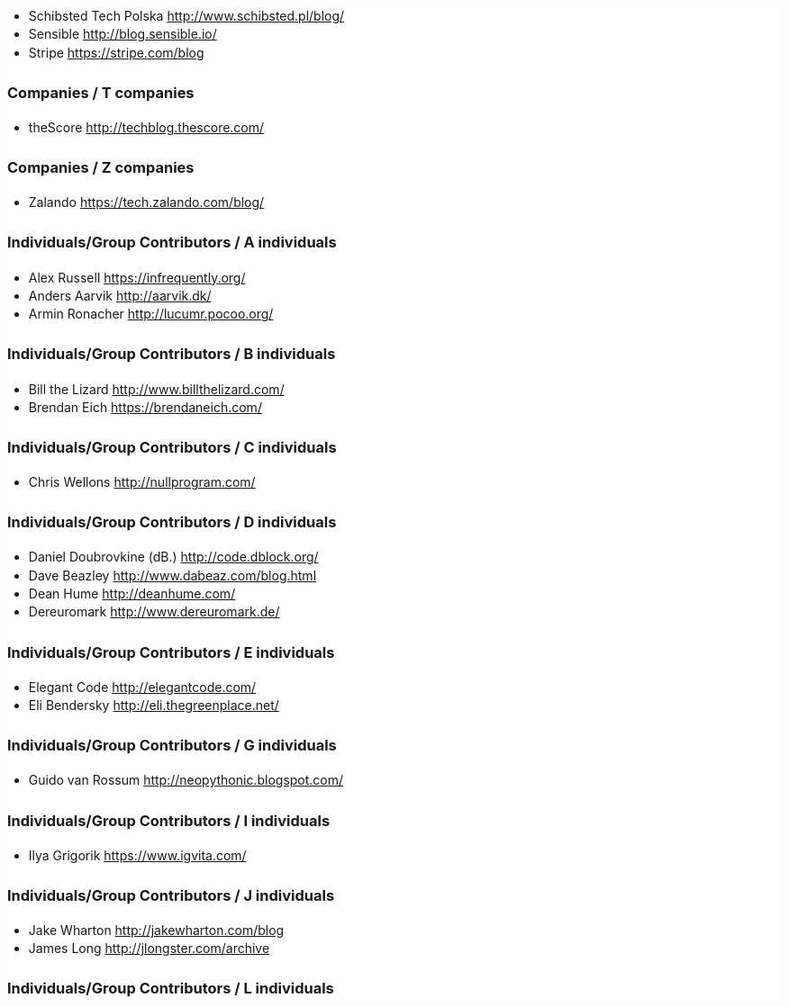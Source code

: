 *   Schibsted Tech Polska <http://www.schibsted.pl/blog/>
*   Sensible <http://blog.sensible.io/>
*   Stripe <https://stripe.com/blog>

### Companies / T companies

*   theScore <http://techblog.thescore.com/>

### Companies / Z companies

*   Zalando <https://tech.zalando.com/blog/>

### Individuals/Group Contributors / A individuals

*   Alex Russell <https://infrequently.org/>
*   Anders Aarvik <http://aarvik.dk/>
*   Armin Ronacher <http://lucumr.pocoo.org/>

### Individuals/Group Contributors / B individuals

*   Bill the Lizard <http://www.billthelizard.com/>
*   Brendan Eich <https://brendaneich.com/>

### Individuals/Group Contributors / C individuals

*   Chris Wellons <http://nullprogram.com/>

### Individuals/Group Contributors / D individuals

*   Daniel Doubrovkine (dB.) <http://code.dblock.org/>
*   Dave Beazley <http://www.dabeaz.com/blog.html>
*   Dean Hume <http://deanhume.com/>
*   Dereuromark <http://www.dereuromark.de/>

### Individuals/Group Contributors / E individuals

*   Elegant Code <http://elegantcode.com/>
*   Eli Bendersky <http://eli.thegreenplace.net/>

### Individuals/Group Contributors / G individuals

*   Guido van Rossum <http://neopythonic.blogspot.com/>

### Individuals/Group Contributors / I individuals

*   Ilya Grigorik <https://www.igvita.com/>

### Individuals/Group Contributors / J individuals

*   Jake Wharton <http://jakewharton.com/blog>
*   James Long <http://jlongster.com/archive>

### Individuals/Group Contributors / L individuals
